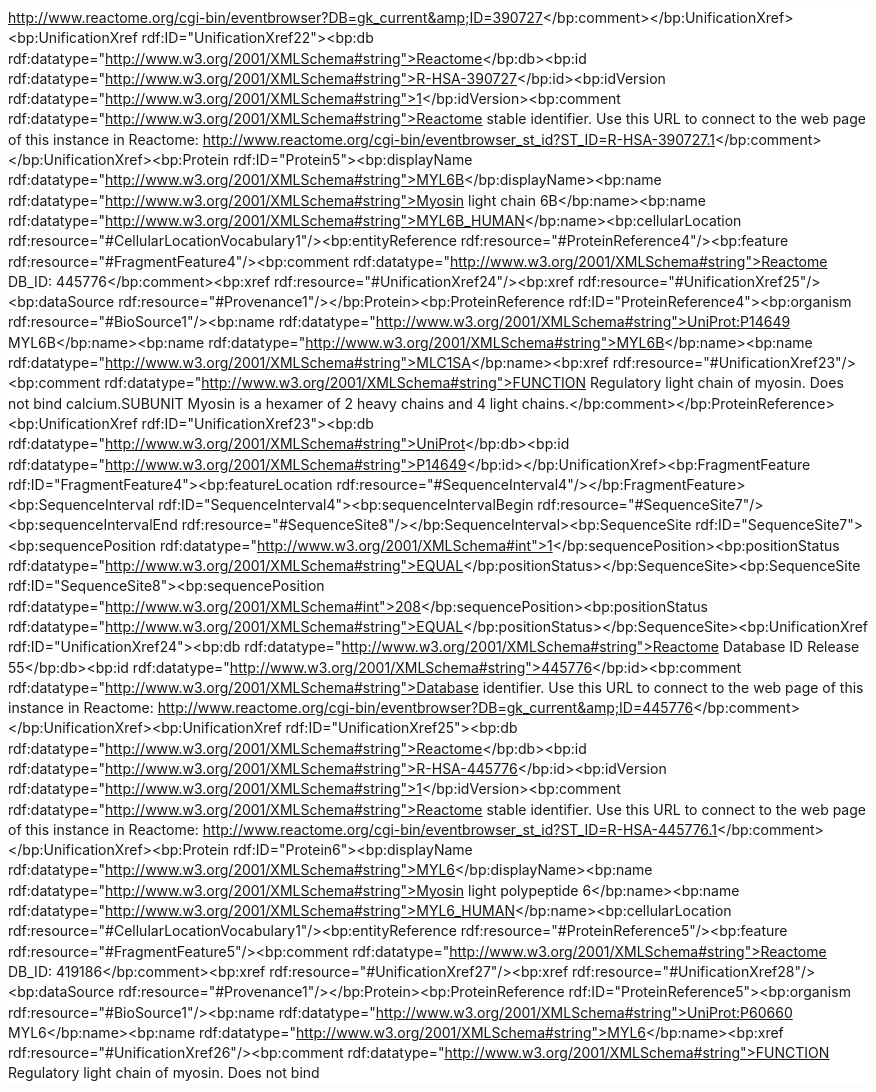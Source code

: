 http://www.reactome.org/cgi-bin/eventbrowser?DB=gk_current&amp;ID=390727</bp:comment></bp:UnificationXref><bp:UnificationXref rdf:ID="UnificationXref22"><bp:db rdf:datatype="http://www.w3.org/2001/XMLSchema#string">Reactome</bp:db><bp:id rdf:datatype="http://www.w3.org/2001/XMLSchema#string">R-HSA-390727</bp:id><bp:idVersion rdf:datatype="http://www.w3.org/2001/XMLSchema#string">1</bp:idVersion><bp:comment rdf:datatype="http://www.w3.org/2001/XMLSchema#string">Reactome stable identifier. Use this URL to connect to the web page of this instance in Reactome: http://www.reactome.org/cgi-bin/eventbrowser_st_id?ST_ID=R-HSA-390727.1</bp:comment></bp:UnificationXref><bp:Protein rdf:ID="Protein5"><bp:displayName rdf:datatype="http://www.w3.org/2001/XMLSchema#string">MYL6B</bp:displayName><bp:name rdf:datatype="http://www.w3.org/2001/XMLSchema#string">Myosin light chain 6B</bp:name><bp:name rdf:datatype="http://www.w3.org/2001/XMLSchema#string">MYL6B_HUMAN</bp:name><bp:cellularLocation rdf:resource="#CellularLocationVocabulary1"/><bp:entityReference rdf:resource="#ProteinReference4"/><bp:feature rdf:resource="#FragmentFeature4"/><bp:comment rdf:datatype="http://www.w3.org/2001/XMLSchema#string">Reactome DB_ID: 445776</bp:comment><bp:xref rdf:resource="#UnificationXref24"/><bp:xref rdf:resource="#UnificationXref25"/><bp:dataSource rdf:resource="#Provenance1"/></bp:Protein><bp:ProteinReference rdf:ID="ProteinReference4"><bp:organism rdf:resource="#BioSource1"/><bp:name rdf:datatype="http://www.w3.org/2001/XMLSchema#string">UniProt:P14649 MYL6B</bp:name><bp:name rdf:datatype="http://www.w3.org/2001/XMLSchema#string">MYL6B</bp:name><bp:name rdf:datatype="http://www.w3.org/2001/XMLSchema#string">MLC1SA</bp:name><bp:xref rdf:resource="#UnificationXref23"/><bp:comment rdf:datatype="http://www.w3.org/2001/XMLSchema#string">FUNCTION Regulatory light chain of myosin. Does not bind calcium.SUBUNIT Myosin is a hexamer of 2 heavy chains and 4 light chains.</bp:comment></bp:ProteinReference><bp:UnificationXref rdf:ID="UnificationXref23"><bp:db rdf:datatype="http://www.w3.org/2001/XMLSchema#string">UniProt</bp:db><bp:id rdf:datatype="http://www.w3.org/2001/XMLSchema#string">P14649</bp:id></bp:UnificationXref><bp:FragmentFeature rdf:ID="FragmentFeature4"><bp:featureLocation rdf:resource="#SequenceInterval4"/></bp:FragmentFeature><bp:SequenceInterval rdf:ID="SequenceInterval4"><bp:sequenceIntervalBegin rdf:resource="#SequenceSite7"/><bp:sequenceIntervalEnd rdf:resource="#SequenceSite8"/></bp:SequenceInterval><bp:SequenceSite rdf:ID="SequenceSite7"><bp:sequencePosition rdf:datatype="http://www.w3.org/2001/XMLSchema#int">1</bp:sequencePosition><bp:positionStatus rdf:datatype="http://www.w3.org/2001/XMLSchema#string">EQUAL</bp:positionStatus></bp:SequenceSite><bp:SequenceSite rdf:ID="SequenceSite8"><bp:sequencePosition rdf:datatype="http://www.w3.org/2001/XMLSchema#int">208</bp:sequencePosition><bp:positionStatus rdf:datatype="http://www.w3.org/2001/XMLSchema#string">EQUAL</bp:positionStatus></bp:SequenceSite><bp:UnificationXref rdf:ID="UnificationXref24"><bp:db rdf:datatype="http://www.w3.org/2001/XMLSchema#string">Reactome Database ID Release 55</bp:db><bp:id rdf:datatype="http://www.w3.org/2001/XMLSchema#string">445776</bp:id><bp:comment rdf:datatype="http://www.w3.org/2001/XMLSchema#string">Database identifier. Use this URL to connect to the web page of this instance in Reactome: http://www.reactome.org/cgi-bin/eventbrowser?DB=gk_current&amp;ID=445776</bp:comment></bp:UnificationXref><bp:UnificationXref rdf:ID="UnificationXref25"><bp:db rdf:datatype="http://www.w3.org/2001/XMLSchema#string">Reactome</bp:db><bp:id rdf:datatype="http://www.w3.org/2001/XMLSchema#string">R-HSA-445776</bp:id><bp:idVersion rdf:datatype="http://www.w3.org/2001/XMLSchema#string">1</bp:idVersion><bp:comment rdf:datatype="http://www.w3.org/2001/XMLSchema#string">Reactome stable identifier. Use this URL to connect to the web page of this instance in Reactome: http://www.reactome.org/cgi-bin/eventbrowser_st_id?ST_ID=R-HSA-445776.1</bp:comment></bp:UnificationXref><bp:Protein rdf:ID="Protein6"><bp:displayName rdf:datatype="http://www.w3.org/2001/XMLSchema#string">MYL6</bp:displayName><bp:name rdf:datatype="http://www.w3.org/2001/XMLSchema#string">Myosin light polypeptide 6</bp:name><bp:name rdf:datatype="http://www.w3.org/2001/XMLSchema#string">MYL6_HUMAN</bp:name><bp:cellularLocation rdf:resource="#CellularLocationVocabulary1"/><bp:entityReference rdf:resource="#ProteinReference5"/><bp:feature rdf:resource="#FragmentFeature5"/><bp:comment rdf:datatype="http://www.w3.org/2001/XMLSchema#string">Reactome DB_ID: 419186</bp:comment><bp:xref rdf:resource="#UnificationXref27"/><bp:xref rdf:resource="#UnificationXref28"/><bp:dataSource rdf:resource="#Provenance1"/></bp:Protein><bp:ProteinReference rdf:ID="ProteinReference5"><bp:organism rdf:resource="#BioSource1"/><bp:name rdf:datatype="http://www.w3.org/2001/XMLSchema#string">UniProt:P60660 MYL6</bp:name><bp:name rdf:datatype="http://www.w3.org/2001/XMLSchema#string">MYL6</bp:name><bp:xref rdf:resource="#UnificationXref26"/><bp:comment rdf:datatype="http://www.w3.org/2001/XMLSchema#string">FUNCTION Regulatory light chain of myosin. Does not bind